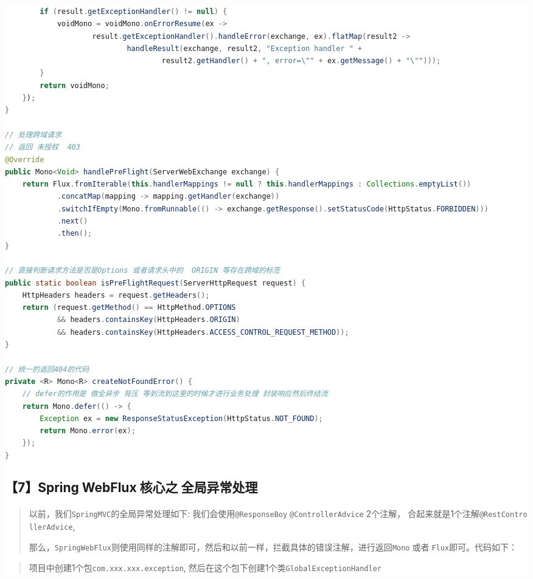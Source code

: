 ```java
        if (result.getExceptionHandler() != null) {
            voidMono = voidMono.onErrorResume(ex ->
                    result.getExceptionHandler().handleError(exchange, ex).flatMap(result2 ->
                            handleResult(exchange, result2, "Exception handler " +
                                    result2.getHandler() + ", error=\"" + ex.getMessage() + "\"")));
        }
        return voidMono;
    });
}

// 处理跨域请求
// 返回 未授权  403
@Override
public Mono<Void> handlePreFlight(ServerWebExchange exchange) {
    return Flux.fromIterable(this.handlerMappings != null ? this.handlerMappings : Collections.emptyList())
            .concatMap(mapping -> mapping.getHandler(exchange))
            .switchIfEmpty(Mono.fromRunnable(() -> exchange.getResponse().setStatusCode(HttpStatus.FORBIDDEN)))
            .next()
            .then();
}

// 直接判断请求方法是否是Options 或者请求头中的  ORIGIN 等存在跨域的标签
public static boolean isPreFlightRequest(ServerHttpRequest request) {
    HttpHeaders headers = request.getHeaders();
    return (request.getMethod() == HttpMethod.OPTIONS
            && headers.containsKey(HttpHeaders.ORIGIN)
            && headers.containsKey(HttpHeaders.ACCESS_CONTROL_REQUEST_METHOD));
}

// 统一的返回404的代码
private <R> Mono<R> createNotFoundError() {
    // defer的作用是 做全异步 背压 等到流到这里的时候才进行业务处理 封装响应然后终结流
    return Mono.defer(() -> {
        Exception ex = new ResponseStatusException(HttpStatus.NOT_FOUND);
        return Mono.error(ex);
    });
}
```

## 【7】Spring WebFlux 核心之 全局异常处理

> 以前，我们`SpringMVC`的全局异常处理如下: 我们会使用`@ResponseBoy` `@ControllerAdvice` 2个注解， 合起来就是1个注解`@RestControllerAdvice`,
>
> 那么，`SpringWebFlux`则使用同样的注解即可，然后和以前一样，拦截具体的错误注解，进行返回`Mono` 或者 `Flux`即可。代码如下：

> 项目中创建1个包`com.xxx.xxx.exception`, 然后在这个包下创建1个类`GlobalExceptionHandler`
